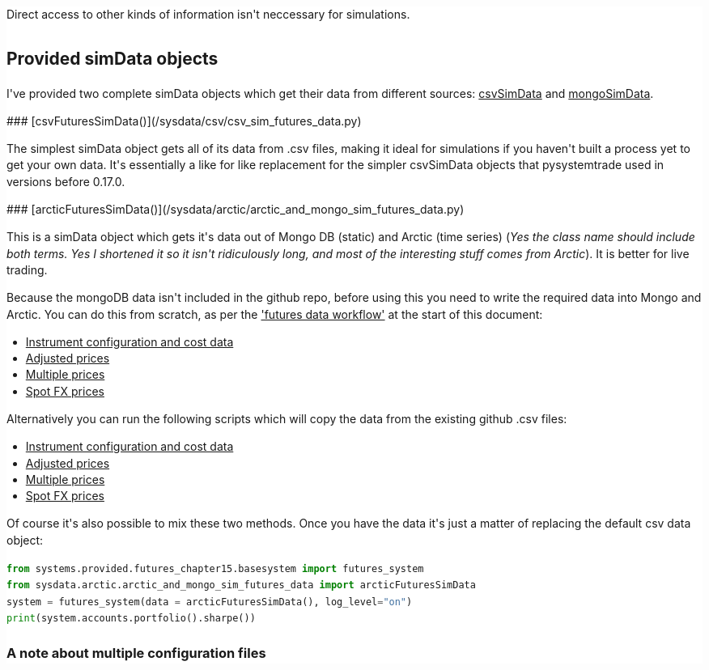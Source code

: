 Direct access to other kinds of information isn't neccessary for simulations.

## Provided simData objects

I've provided two complete simData objects which get their data from different sources: [csvSimData](#csvSimData) and [mongoSimData](#mongoSimData).

<a name="csvFuturesSimData">
</a>
### [csvFuturesSimData()](/sysdata/csv/csv_sim_futures_data.py)

The simplest simData object gets all of its data from .csv files, making it ideal for simulations if you haven't built a process yet to get your own data. It's essentially a like for like replacement for the simpler csvSimData objects that pysystemtrade used in versions before 0.17.0.

<a name="mongoSimData">
</a>
### [arcticFuturesSimData()](/sysdata/arctic/arctic_and_mongo_sim_futures_data.py)

This is a simData object which gets it's data out of Mongo DB (static) and Arctic (time series) (*Yes the class name should include both terms. Yes I shortened it so it isn't ridiculously long, and most of the interesting stuff comes from Arctic*). It is better for live trading.

Because the mongoDB data isn't included in the github repo, before using this you need to write the required data into Mongo and Arctic.
You can do this from scratch, as per the ['futures data workflow'](#a-futures-data-workflow) at the start of this document:

- [Instrument configuration and cost data](#setting-up-some-instrument-configuration)
- [Adjusted prices](#creating-and-storing-back-adjusted-prices)
- [Multiple prices](#creating-and-storing-multiple-prices)
- [Spot FX prices](#create_fx_data)

Alternatively you can run the following scripts which will copy the data from the existing github .csv files:

- [Instrument configuration and cost data](/sysinit/futures/repocsv_instrument_config.py)
- [Adjusted prices](/sysinit/futures/repocsv_adjusted_prices.py)
- [Multiple prices](/sysinit/futures/repocsv_multiple_prices.py)
- [Spot FX prices](/sysinit/futures/repocsv_spotfx_prices.py)

Of course it's also possible to mix these two methods. Once you have the data it's just a matter of replacing the default csv data object:

```python
from systems.provided.futures_chapter15.basesystem import futures_system
from sysdata.arctic.arctic_and_mongo_sim_futures_data import arcticFuturesSimData
system = futures_system(data = arcticFuturesSimData(), log_level="on")
print(system.accounts.portfolio().sharpe())
```
### A note about multiple configuration files
